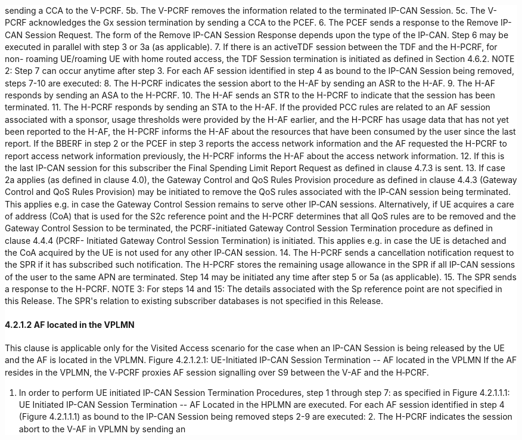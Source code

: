 sending a CCA to the V-PCRF.
5b. The V-PCRF removes the information related to the terminated IP-CAN
Session.
5c. The V-PCRF acknowledges the Gx session termination by sending a CCA to the
PCEF.
6\. The PCEF sends a response to the Remove IP-CAN Session Request. The form
of the Remove IP-CAN Session Response depends upon the type of the IP-CAN.
Step 6 may be executed in parallel with step 3 or 3a (as applicable).
7\. If there is an activeTDF session between the TDF and the H-PCRF, for non-
roaming UE/roaming UE with home routed access, the TDF Session termination is
initiated as defined in Section 4.6.2.
NOTE 2: Step 7 can occur anytime after step 3.
For each AF session identified in step 4 as bound to the IP-CAN Session being
removed, steps 7-10 are executed:
8\. The H-PCRF indicates the session abort to the H-AF by sending an ASR to
the H-AF.
9\. The H-AF responds by sending an ASA to the H-PCRF.
10\. The H-AF sends an STR to the H-PCRF to indicate that the session has been
terminated.
11\. The H-PCRF responds by sending an STA to the H-AF. If the provided PCC
rules are related to an AF session associated with a sponsor, usage thresholds
were provided by the H-AF earlier, and the H-PCRF has usage data that has not
yet been reported to the H-AF, the H-PCRF informs the H-AF about the resources
that have been consumed by the user since the last report. If the BBERF in
step 2 or the PCEF in step 3 reports the access network information and the AF
requested the H-PCRF to report access network information previously, the
H-PCRF informs the H-AF about the access network information.
12\. If this is the last IP-CAN session for this subscriber the Final Spending
Limit Report Request as defined in clause 4.7.3 is sent.
13\. If case 2a applies (as defined in clause 4.0), the Gateway Control and
QoS Rules Provision procedure as defined in clause 4.4.3 (Gateway Control and
QoS Rules Provision) may be initiated to remove the QoS rules associated with
the IP‑CAN session being terminated. This applies e.g. in case the Gateway
Control Session remains to serve other IP‑CAN sessions.
Alternatively, if UE acquires a care of address (CoA) that is used for the S2c
reference point and the H-PCRF determines that all QoS rules are to be removed
and the Gateway Control Session to be terminated, the PCRF-initiated Gateway
Control Session Termination procedure as defined in clause 4.4.4 (PCRF-
Initiated Gateway Control Session Termination) is initiated. This applies e.g.
in case the UE is detached and the CoA acquired by the UE is not used for any
other IP‑CAN session.
14\. The H-PCRF sends a cancellation notification request to the SPR if it has
subscribed such notification. The H-PCRF stores the remaining usage allowance
in the SPR if all IP-CAN sessions of the user to the same APN are terminated.
Step 14 may be initiated any time after step 5 or 5a (as applicable).
15\. The SPR sends a response to the H-PCRF.
NOTE 3: For steps 14 and 15: The details associated with the Sp reference
point are not specified in this Release. The SPR's relation to existing
subscriber databases is not specified in this Release.
#### 4.2.1.2 AF located in the VPLMN
This clause is applicable only for the Visited Access scenario for the case
when an IP-CAN Session is being released by the UE and the AF is located in
the VPLMN.
Figure 4.2.1.2.1: UE-Initiated IP-CAN Session Termination -- AF located in the
VPLMN
If the AF resides in the VPLMN, the V‑PCRF proxies AF session signalling over
S9 between the V-AF and the H‑PCRF.
  1. In order to perform UE initiated IP-CAN Session Termination Procedures, step 1 through step 7: as specified in Figure 4.2.1.1.1: UE Initiated IP-CAN Session Termination -- AF Located in the HPLMN are executed.
For each AF session identified in step 4 (Figure 4.2.1.1.1) as bound to the
IP-CAN Session being removed steps 2-9 are executed:
2\. The H-PCRF indicates the session abort to the V-AF in VPLMN by sending an